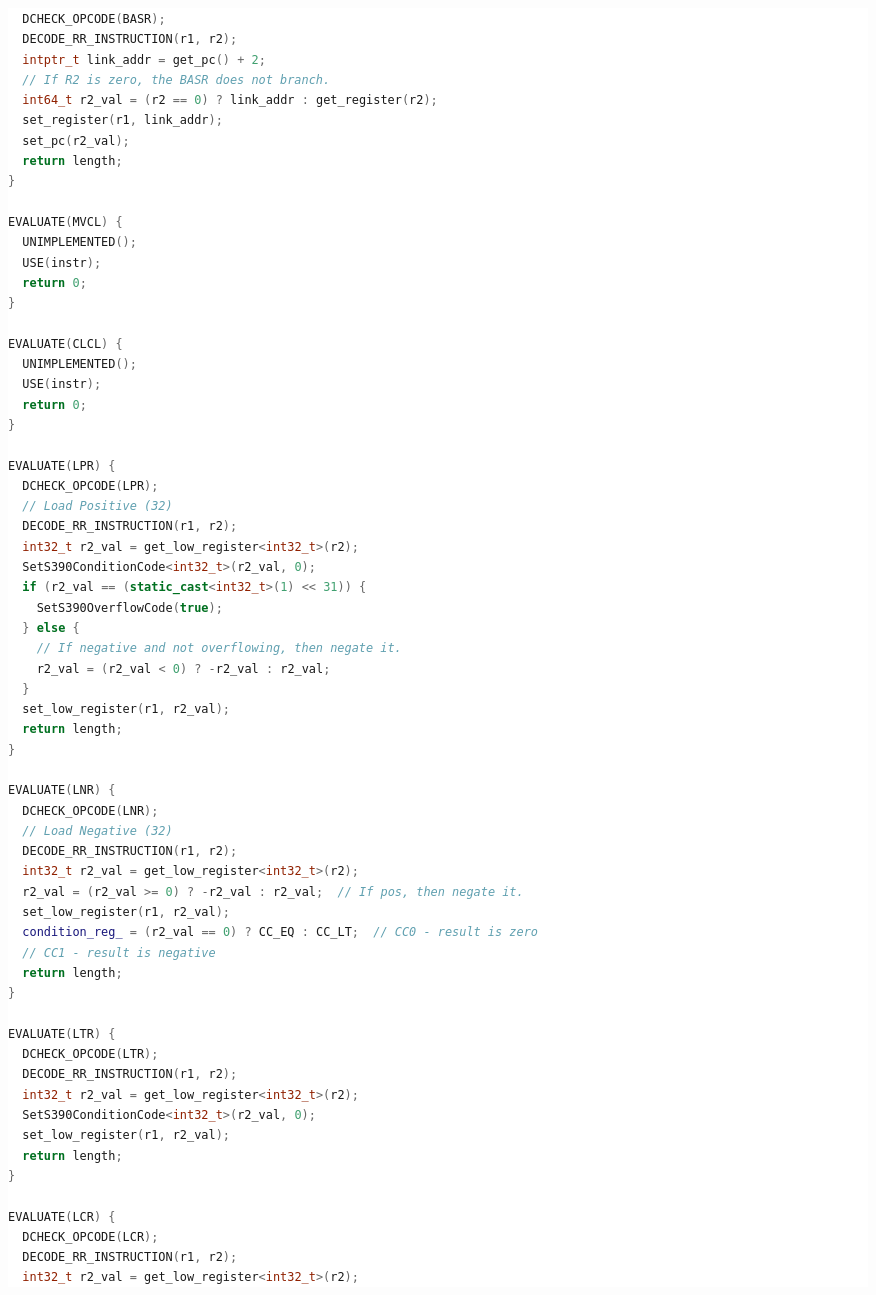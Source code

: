 ```cpp
  DCHECK_OPCODE(BASR);
  DECODE_RR_INSTRUCTION(r1, r2);
  intptr_t link_addr = get_pc() + 2;
  // If R2 is zero, the BASR does not branch.
  int64_t r2_val = (r2 == 0) ? link_addr : get_register(r2);
  set_register(r1, link_addr);
  set_pc(r2_val);
  return length;
}

EVALUATE(MVCL) {
  UNIMPLEMENTED();
  USE(instr);
  return 0;
}

EVALUATE(CLCL) {
  UNIMPLEMENTED();
  USE(instr);
  return 0;
}

EVALUATE(LPR) {
  DCHECK_OPCODE(LPR);
  // Load Positive (32)
  DECODE_RR_INSTRUCTION(r1, r2);
  int32_t r2_val = get_low_register<int32_t>(r2);
  SetS390ConditionCode<int32_t>(r2_val, 0);
  if (r2_val == (static_cast<int32_t>(1) << 31)) {
    SetS390OverflowCode(true);
  } else {
    // If negative and not overflowing, then negate it.
    r2_val = (r2_val < 0) ? -r2_val : r2_val;
  }
  set_low_register(r1, r2_val);
  return length;
}

EVALUATE(LNR) {
  DCHECK_OPCODE(LNR);
  // Load Negative (32)
  DECODE_RR_INSTRUCTION(r1, r2);
  int32_t r2_val = get_low_register<int32_t>(r2);
  r2_val = (r2_val >= 0) ? -r2_val : r2_val;  // If pos, then negate it.
  set_low_register(r1, r2_val);
  condition_reg_ = (r2_val == 0) ? CC_EQ : CC_LT;  // CC0 - result is zero
  // CC1 - result is negative
  return length;
}

EVALUATE(LTR) {
  DCHECK_OPCODE(LTR);
  DECODE_RR_INSTRUCTION(r1, r2);
  int32_t r2_val = get_low_register<int32_t>(r2);
  SetS390ConditionCode<int32_t>(r2_val, 0);
  set_low_register(r1, r2_val);
  return length;
}

EVALUATE(LCR) {
  DCHECK_OPCODE(LCR);
  DECODE_RR_INSTRUCTION(r1, r2);
  int32_t r2_val = get_low_register<int32_t>(r2);
```
